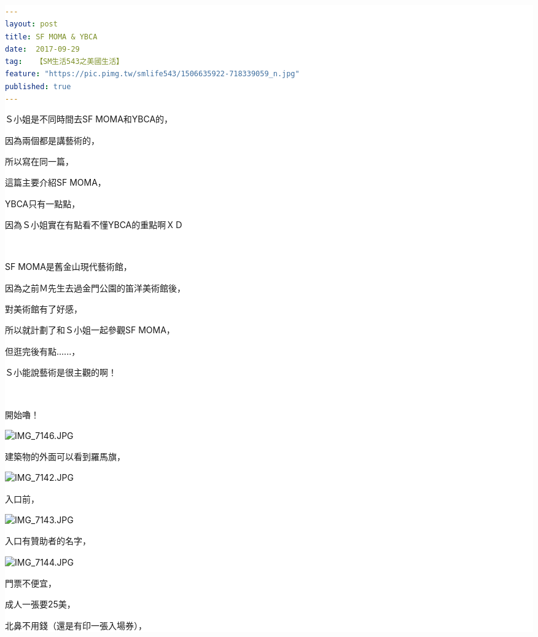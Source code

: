 ```yaml
---
layout: post
title: SF MOMA & YBCA
date:  2017-09-29
tag:   【SM生活543之美國生活】
feature: "https://pic.pimg.tw/smlife543/1506635922-718339059_n.jpg"
published: true 
---
```

<p>Ｓ小姐是不同時間去SF MOMA和YBCA的，</p>

<p>因為兩個都是講藝術的，</p>

<p>所以寫在同一篇，</p>

<p>這篇主要介紹SF MOMA，</p>

<p>YBCA只有一點點，</p>

<p>因為Ｓ小姐實在有點看不懂YBCA的重點啊ＸＤ</p>

<p>&nbsp;</p>

<p>SF MOMA是舊金山現代藝術館，</p>

<p>因為之前Ｍ先生去過金門公園的笛洋美術館後，</p>

<p>對美術館有了好感，</p>

<p>所以就計劃了和Ｓ小姐一起參觀SF MOMA，</p>

<p>但逛完後有點......，</p>

<p>Ｓ小能說藝術是很主觀的啊！</p>

<p>&nbsp;</p>

<p>開始嚕！</p>

<p><img alt="IMG_7146.JPG" src="https://pic.pimg.tw/smlife543/1506635922-718339059_n.jpg" title="IMG_7146.JPG"></p>

<p>建築物的外面可以看到羅馬旗，</p>

<p><img alt="IMG_7142.JPG" src="https://pic.pimg.tw/smlife543/1506635870-2691376267_n.jpg" title="IMG_7142.JPG"></p>

<p>入口前，</p>

<p><img alt="IMG_7143.JPG" src="https://pic.pimg.tw/smlife543/1506635889-1752472170_n.jpg" title="IMG_7143.JPG"></p>

<p>入口有贊助者的名字，</p>

<p><img alt="IMG_7144.JPG" src="https://pic.pimg.tw/smlife543/1506635903-2149678406_n.jpg" title="IMG_7144.JPG"></p>

<p>門票不便宜，</p>

<p>成人一張要25美，</p>

<p>北鼻不用錢（還是有印一張入場券），</p>
